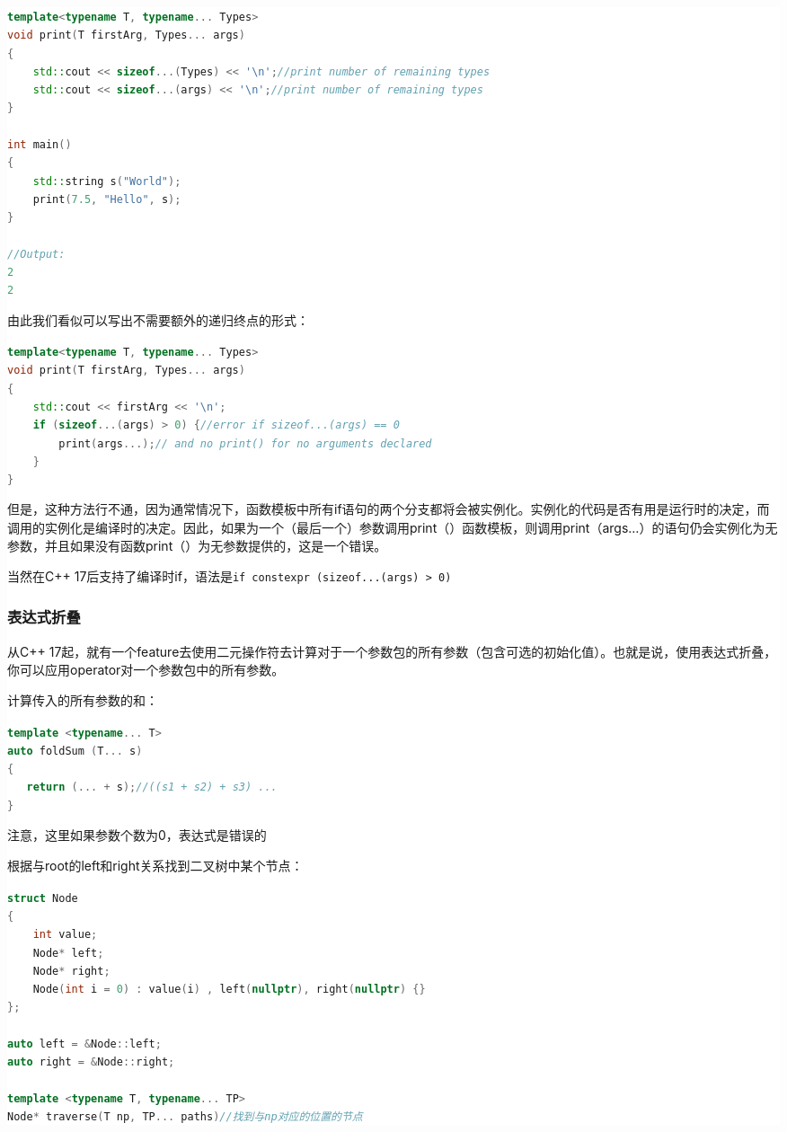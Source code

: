 ```cpp
template<typename T, typename... Types>
void print(T firstArg, Types... args)
{
	std::cout << sizeof...(Types) << '\n';//print number of remaining types
	std::cout << sizeof...(args) << '\n';//print number of remaining types
}

int main()
{
	std::string s("World");
	print(7.5, "Hello", s);
}

//Output:
2
2
```

由此我们看似可以写出不需要额外的递归终点的形式：

```cpp
template<typename T, typename... Types>
void print(T firstArg, Types... args)
{
	std::cout << firstArg << '\n';
	if (sizeof...(args) > 0) {//error if sizeof...(args) == 0
		print(args...);// and no print() for no arguments declared
	}
}
```

但是，这种方法行不通，因为通常情况下，函数模板中所有if语句的两个分支都将会被实例化。实例化的代码是否有用是运行时的决定，而调用的实例化是编译时的决定。因此，如果为一个（最后一个）参数调用print（）函数模板，则调用print（args…）的语句仍会实例化为无参数，并且如果没有函数print（）为无参数提供的，这是一个错误。

当然在C++ 17后支持了编译时if，语法是`if constexpr (sizeof...(args) > 0)`

### 表达式折叠

从C++ 17起，就有一个feature去使用二元操作符去计算对于一个参数包的所有参数（包含可选的初始化值）。也就是说，使用表达式折叠，你可以应用operator对一个参数包中的所有参数。

计算传入的所有参数的和：

```cpp
template <typename... T>
auto foldSum (T... s)
{
   return (... + s);//((s1 + s2) + s3) ...
}
```

注意，这里如果参数个数为0，表达式是错误的

根据与root的left和right关系找到二叉树中某个节点：

```cpp
struct Node
{
	int value;
	Node* left;
	Node* right;
	Node(int i = 0) : value(i) , left(nullptr), right(nullptr) {}
};

auto left = &Node::left;
auto right = &Node::right;

template <typename T, typename... TP>
Node* traverse(T np, TP... paths)//找到与np对应的位置的节点
```